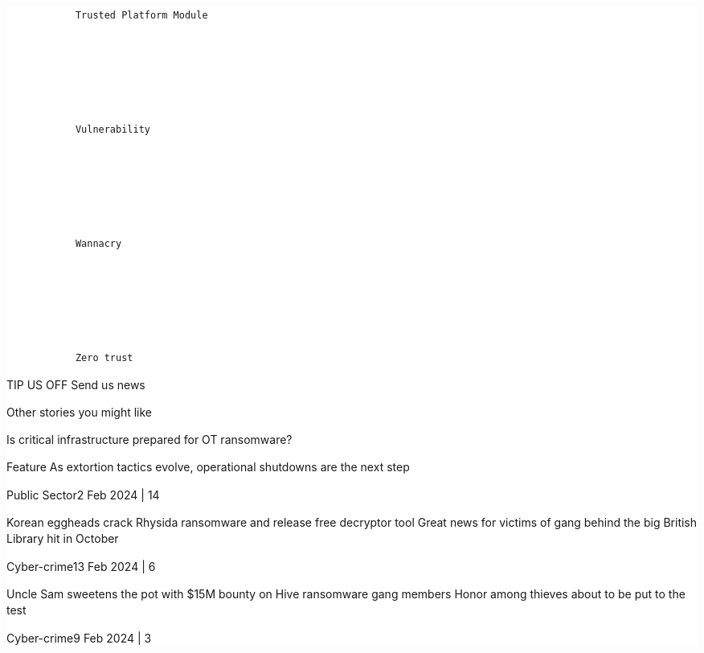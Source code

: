 



                Trusted Platform Module
            





                Vulnerability
            





                Wannacry
            





                Zero trust
            









TIP US OFF
Send us news







Other stories you might like





 
Is critical infrastructure prepared for OT ransomware?

Feature As extortion tactics evolve, operational shutdowns are the next step

Public Sector2 Feb 2024 | 14





 
Korean eggheads crack Rhysida ransomware and release free decryptor tool
Great news for victims of gang behind the big British Library hit in October

Cyber-crime13 Feb 2024 | 6





 
Uncle Sam sweetens the pot with $15M bounty on Hive ransomware gang members
Honor among thieves about to be put to the test

Cyber-crime9 Feb 2024 | 3

